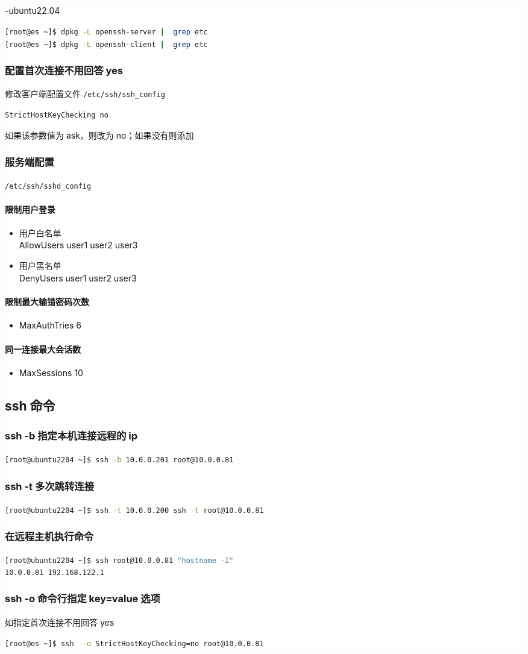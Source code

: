 -ubuntu22.04  
```bash  
[root@es ~]$ dpkg -L openssh-server |  grep etc  
[root@es ~]$ dpkg -L openssh-client |  grep etc  
```  
        
### 配置首次连接不用回答 yes  
修改客户端配置文件 `/etc/ssh/ssh_config`  
```bash  
StrictHostKeyChecking no  
```  
如果该参数值为 ask，则改为 no；如果没有则添加  
        
        
### 服务端配置  
```bash  
/etc/ssh/sshd_config  
```  
#### 限制用户登录  
- 用户白名单  
AllowUsers user1 user2 user3  
        
- 用户黑名单  
DenyUsers user1 user2 user3  
        
        
#### 限制最大输错密码次数  
- MaxAuthTries 6  
        
#### 同一连接最大会话数  
- MaxSessions 10  
        
## ssh 命令  
        
### ssh -b 指定本机连接远程的 ip  
```bash  
[root@ubuntu2204 ~]$ ssh -b 10.0.0.201 root@10.0.0.81  
```  
        
### ssh -t 多次跳转连接  
```bash  
[root@ubuntu2204 ~]$ ssh -t 10.0.0.200 ssh -t root@10.0.0.81  
```  
        
### 在远程主机执行命令  
```bash  
[root@ubuntu2204 ~]$ ssh root@10.0.0.81 "hostname -I"  
10.0.0.81 192.168.122.1  
```  
        
### ssh -o 命令行指定 key=value 选项  
如指定首次连接不用回答 yes  
```bash  
[root@es ~]$ ssh  -o StrictHostKeyChecking=no root@10.0.0.81  
```  
        